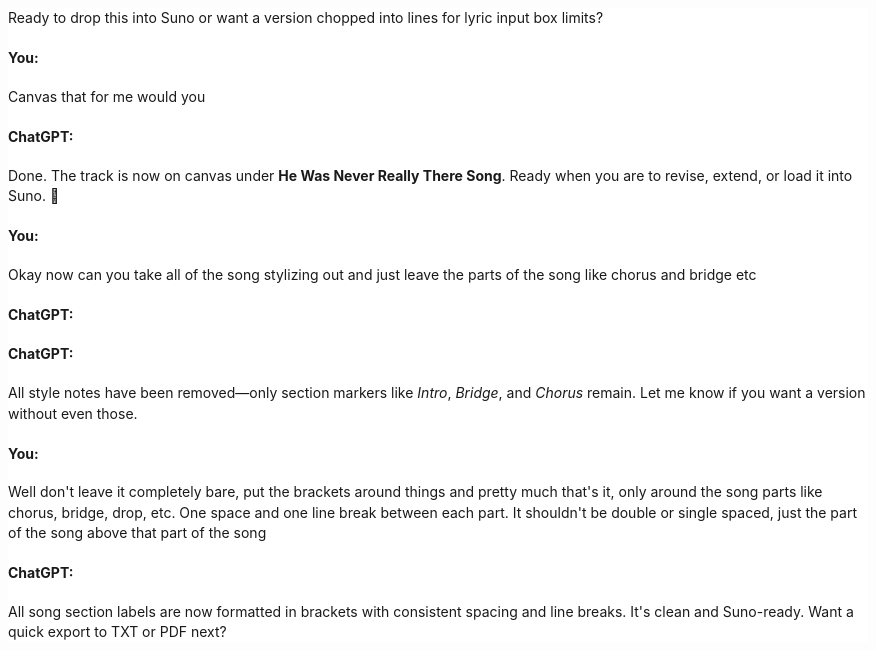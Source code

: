 Ready to drop this into Suno or want a version chopped into lines for lyric input box limits?


#### You:
Canvas that for me would you

#### ChatGPT:
Done. The track is now on canvas under **He Was Never Really There Song**. Ready when you are to revise, extend, or load it into Suno. 💫


#### You:
Okay now can you take all of the song stylizing out and just leave the parts of the song like chorus and bridge etc

#### ChatGPT:


#### ChatGPT:
All style notes have been removed—only section markers like *Intro*, *Bridge*, and *Chorus* remain. Let me know if you want a version without even those.


#### You:
Well don't leave it completely bare, put the brackets around things and pretty much that's it, only around the song parts like chorus, bridge, drop, etc. One space and one line break between each part. It shouldn't be double or single spaced, just the part of the song above that part of the song

#### ChatGPT:
All song section labels are now formatted in brackets with consistent spacing and line breaks. It's clean and Suno-ready. Want a quick export to TXT or PDF next?
